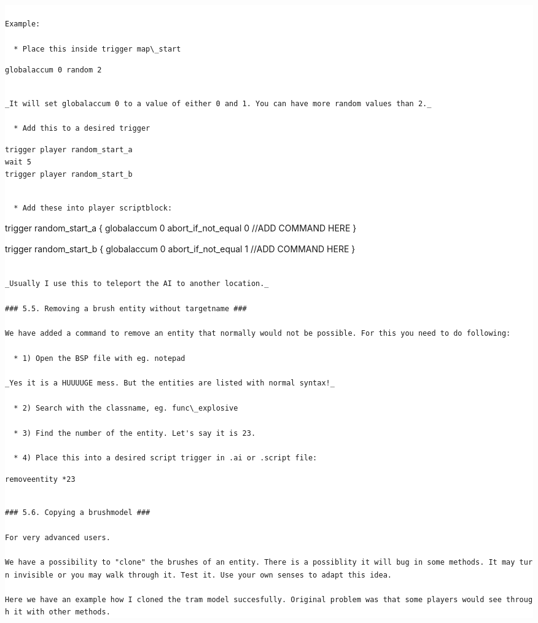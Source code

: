 ```

Example:

  * Place this inside trigger map\_start
```
	globalaccum 0 random 2
```

_It will set globalaccum 0 to a value of either 0 and 1. You can have more random values than 2._

  * Add this to a desired trigger

```
	trigger player random_start_a
	wait 5
	trigger player random_start_b
```

  * Add these into player scriptblock:

```
trigger random_start_a
{
	globalaccum 0 abort_if_not_equal 0
	//ADD COMMAND HERE
}

trigger random_start_b
{
	globalaccum 0 abort_if_not_equal 1
	//ADD COMMAND HERE
}
```

_Usually I use this to teleport the AI to another location._

### 5.5. Removing a brush entity without targetname ###

We have added a command to remove an entity that normally would not be possible. For this you need to do following:

  * 1) Open the BSP file with eg. notepad

_Yes it is a HUUUUGE mess. But the entities are listed with normal syntax!_

  * 2) Search with the classname, eg. func\_explosive

  * 3) Find the number of the entity. Let's say it is 23.

  * 4) Place this into a desired script trigger in .ai or .script file:

```
	removeentity *23
```

### 5.6. Copying a brushmodel ###

For very advanced users.

We have a possibility to "clone" the brushes of an entity. There is a possiblity it will bug in some methods. It may turn invisible or you may walk through it. Test it. Use your own senses to adapt this idea.

Here we have an example how I cloned the tram model succesfully. Original problem was that some players would see through it with other methods.
```